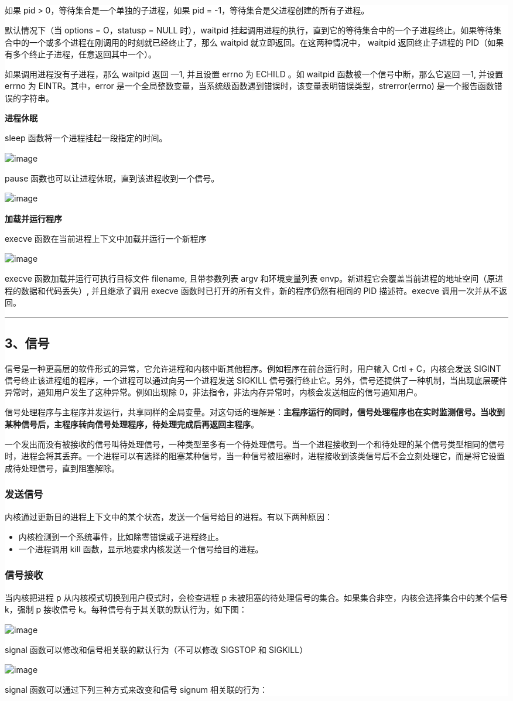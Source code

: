 如果 pid > 0，等待集合是一个单独的子进程，如果 pid = -1，等待集合是父进程创建的所有子进程。

默认情况下（当 options = O，statusp = NULL 时），waitpid 挂起调用进程的执行，直到它的等待集合中的一个子进程终止。如果等待集合中的一个或多个进程在刚调用的时刻就已经终止了，那么 waitpid 就立即返回。在这两种情况中， waitpid 返回终止子进程的 PID（如果有多个终止子进程，任意返回其中一个）。

如果调用进程没有子进程，那么 waitpid 返回 —1, 并且设置 errno 为 ECHILD 。如 waitpid 函数被一个信号中断，那么它返回 —1, 并设置 errno 为 EINTR。其中，error 是一个全局整数变量，当系统级函数遇到错误时，该变量表明错误类型，strerror(errno) 是一个报告函数错误的字符串。 

**进程休眠**

sleep 函数将一个进程挂起一段指定的时间。

![image](https://user-images.githubusercontent.com/56211928/146648623-c09f539c-1c5c-476a-85be-b2b853da2126.png)

pause 函数也可以让进程休眠，直到该进程收到一个信号。

![image](https://user-images.githubusercontent.com/56211928/146648665-89010f72-ce25-4a1c-91dd-26b2055a070e.png)

**加载并运行程序**

execve 函数在当前进程上下文中加载并运行一个新程序

![image](https://user-images.githubusercontent.com/56211928/146648761-cc7ef131-37ec-4aff-b81b-d6408d8f2c17.png)

execve 函数加载并运行可执行目标文件 filename, 且带参数列表 argv 和环境变量列表 envp。新进程它会覆盖当前进程的地址空间（原进程的数据和代码丢失）, 并且继承了调用 execve 函数时已打开的所有文件，新的程序仍然有相同的 PID 描述符。execve 调用一次并从不返回。

---

## 3、信号

信号是一种更高层的软件形式的异常，它允许进程和内核中断其他程序。例如程序在前台运行时，用户输入 Crtl + C，内核会发送 SIGINT 信号终止该进程组的程序，一个进程可以通过向另一个进程发送 SIGKILL 信号强行终止它。另外，信号还提供了一种机制，当出现底层硬件异常时，通知用户发生了这种异常。例如出现除 0，非法指令，非法内存异常时，内核会发送相应的信号通知用户。

信号处理程序与主程序并发运行，共享同样的全局变量。对这句话的理解是：**主程序运行的同时，信号处理程序也在实时监测信号。当收到某种信号后，主程序转向信号处理程序，待处理完成后再返回主程序**。

一个发出而没有被接收的信号叫待处理信号，一种类型至多有一个待处理信号。当一个进程接收到一个和待处理的某个信号类型相同的信号时，进程会将其丢弃。一个进程可以有选择的阻塞某种信号，当一种信号被阻塞时，进程接收到该类信号后不会立刻处理它，而是将它设置成待处理信号，直到阻塞解除。

### 发送信号

内核通过更新目的进程上下文中的某个状态，发送一个信号给目的进程。有以下两种原因：

- 内核检测到一个系统事件，比如除零错误或子进程终止。
- 一个进程调用 kill 函数，显示地要求内核发送一个信号给目的进程。

### 信号接收

当内核把进程 p 从内核模式切换到用户模式时，会检查进程 p 未被阻塞的待处理信号的集合。如果集合非空，内核会选择集合中的某个信号 k，强制 p 接收信号 k。每种信号有于其关联的默认行为，如下图：

![image](https://user-images.githubusercontent.com/56211928/146660067-8c90ac2a-518c-4a5a-b8bb-0556010ac4d9.png)

signal 函数可以修改和信号相关联的默认行为（不可以修改 SIGSTOP 和 SIGKILL）

![image](https://user-images.githubusercontent.com/56211928/146660141-c327e588-7724-4dbf-b34e-7287116b7251.png)

signal 函数可以通过下列三种方式来改变和信号 signum 相关联的行为：
 